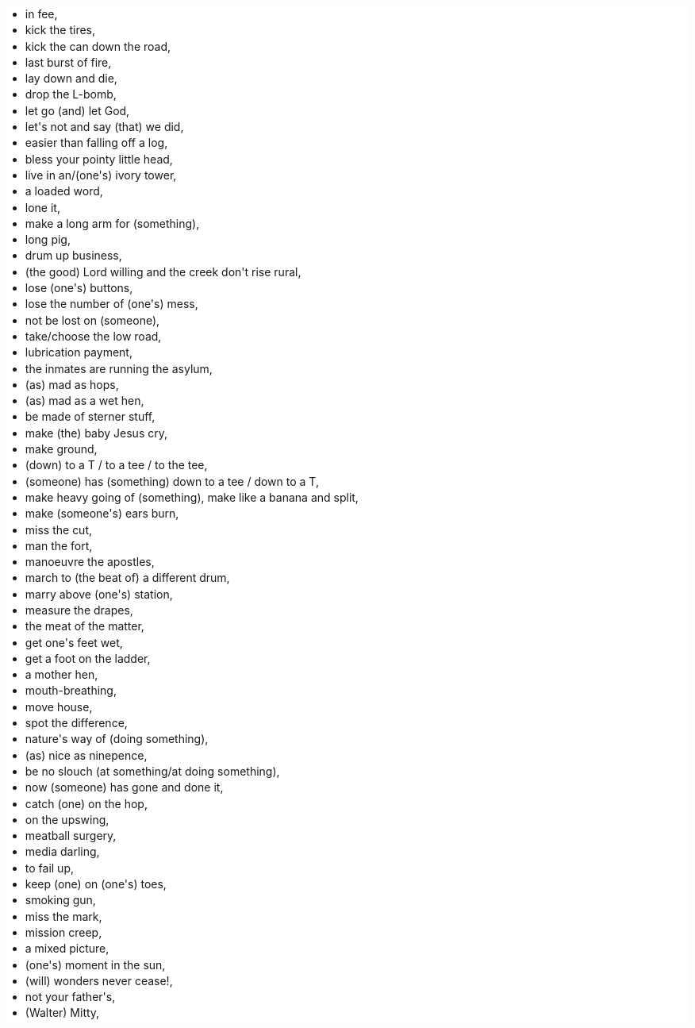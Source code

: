 - in fee,
- kick the tires,
- kick the can down the road,
- last burst of fire,
- lay down and die,
- drop the L-bomb,
- let go (and) let God,
- let's not and say (that) we did,
- easier than falling off a log,
- bless your pointy little head,
- live in an/(one's) ivory tower,
- a loaded word,
- lone it,
- make a long arm for (something),
- long pig,
- drum up business,
- (the good) Lord willing and the creek don't rise rural,
- lose (one's) buttons,
- lose the number of (one's) mess,
- not be lost on (someone),
- take/choose the low road,
- lubrication payment,
- the inmates are running the asylum,
- (as) mad as hops,
- (as) mad as a wet hen,
- be made of sterner stuff,
- make (the) baby Jesus cry,
- make ground,
- (down) to a T / to a tee / to the tee,
- (someone) has (something) down to a tee / down to a T,
- make heavy going of (something),
make like a banana and split,
- make (someone's) ears burn,
- miss the cut,
- man the fort,
- manoeuvre the apostles,
- march to (the beat of) a different drum,
- marry above (one's) station,
- measure the drapes,
- the meat of the matter,
- get one's feet wet,
- get a foot on the ladder,
- a mother hen,
- mouth-breathing,
- move house,
- spot the difference,
- nature's way of (doing something),
- (as) nice as ninepence,
- be no slouch (at something/at doing something),
- now (someone) has gone and done it,
- catch (one) on the hop,
- on the upswing,
- meatball surgery,
- media darling,
- to fail up,
- keep (one) on (one's) toes,
- smoking gun,
- miss the mark,
- mission creep,
- a mixed picture,
- (one's) moment in the sun,
- (will) wonders never cease!,
- not your father's,
- (Walter) Mitty,